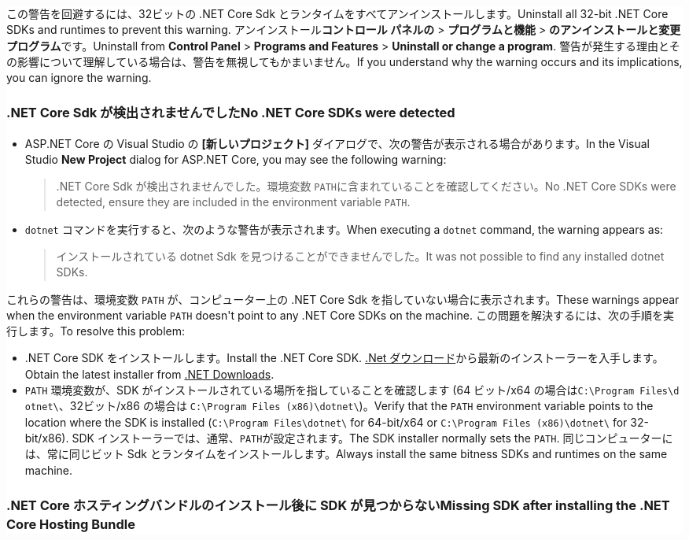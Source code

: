 <span data-ttu-id="6a2a0-127">この警告を回避するには、32ビットの .NET Core Sdk とランタイムをすべてアンインストールします。</span><span class="sxs-lookup"><span data-stu-id="6a2a0-127">Uninstall all 32-bit .NET Core SDKs and runtimes to prevent this warning.</span></span> <span data-ttu-id="6a2a0-128">アンインストール**コントロール パネルの** > **プログラムと機能** > **のアンインストールと変更プログラム**です。</span><span class="sxs-lookup"><span data-stu-id="6a2a0-128">Uninstall from **Control Panel** > **Programs and Features** > **Uninstall or change a program**.</span></span> <span data-ttu-id="6a2a0-129">警告が発生する理由とその影響について理解している場合は、警告を無視してもかまいません。</span><span class="sxs-lookup"><span data-stu-id="6a2a0-129">If you understand why the warning occurs and its implications, you can ignore the warning.</span></span>

### <a name="no-net-core-sdks-were-detected"></a><span data-ttu-id="6a2a0-130">.NET Core Sdk が検出されませんでした</span><span class="sxs-lookup"><span data-stu-id="6a2a0-130">No .NET Core SDKs were detected</span></span>

* <span data-ttu-id="6a2a0-131">ASP.NET Core の Visual Studio の **[新しいプロジェクト]** ダイアログで、次の警告が表示される場合があります。</span><span class="sxs-lookup"><span data-stu-id="6a2a0-131">In the Visual Studio **New Project** dialog for ASP.NET Core, you may see the following warning:</span></span>

  > <span data-ttu-id="6a2a0-132">.NET Core Sdk が検出されませんでした。環境変数 `PATH`に含まれていることを確認してください。</span><span class="sxs-lookup"><span data-stu-id="6a2a0-132">No .NET Core SDKs were detected, ensure they are included in the environment variable `PATH`.</span></span>

* <span data-ttu-id="6a2a0-133">`dotnet` コマンドを実行すると、次のような警告が表示されます。</span><span class="sxs-lookup"><span data-stu-id="6a2a0-133">When executing a `dotnet` command, the warning appears as:</span></span>

  > <span data-ttu-id="6a2a0-134">インストールされている dotnet Sdk を見つけることができませんでした。</span><span class="sxs-lookup"><span data-stu-id="6a2a0-134">It was not possible to find any installed dotnet SDKs.</span></span>

<span data-ttu-id="6a2a0-135">これらの警告は、環境変数 `PATH` が、コンピューター上の .NET Core Sdk を指していない場合に表示されます。</span><span class="sxs-lookup"><span data-stu-id="6a2a0-135">These warnings appear when the environment variable `PATH` doesn't point to any .NET Core SDKs on the machine.</span></span> <span data-ttu-id="6a2a0-136">この問題を解決するには、次の手順を実行します。</span><span class="sxs-lookup"><span data-stu-id="6a2a0-136">To resolve this problem:</span></span>

* <span data-ttu-id="6a2a0-137">.NET Core SDK をインストールします。</span><span class="sxs-lookup"><span data-stu-id="6a2a0-137">Install the .NET Core SDK.</span></span> <span data-ttu-id="6a2a0-138">[.Net ダウンロード](https://dotnet.microsoft.com/download)から最新のインストーラーを入手します。</span><span class="sxs-lookup"><span data-stu-id="6a2a0-138">Obtain the latest installer from [.NET Downloads](https://dotnet.microsoft.com/download).</span></span>
* <span data-ttu-id="6a2a0-139">`PATH` 環境変数が、SDK がインストールされている場所を指していることを確認します (64 ビット/x64 の場合は`C:\Program Files\dotnet\`、32ビット/x86 の場合は `C:\Program Files (x86)\dotnet\`)。</span><span class="sxs-lookup"><span data-stu-id="6a2a0-139">Verify that the `PATH` environment variable points to the location where the SDK is installed (`C:\Program Files\dotnet\` for 64-bit/x64 or `C:\Program Files (x86)\dotnet\` for 32-bit/x86).</span></span> <span data-ttu-id="6a2a0-140">SDK インストーラーでは、通常、`PATH`が設定されます。</span><span class="sxs-lookup"><span data-stu-id="6a2a0-140">The SDK installer normally sets the `PATH`.</span></span> <span data-ttu-id="6a2a0-141">同じコンピューターには、常に同じビット Sdk とランタイムをインストールします。</span><span class="sxs-lookup"><span data-stu-id="6a2a0-141">Always install the same bitness SDKs and runtimes on the same machine.</span></span>

### <a name="missing-sdk-after-installing-the-net-core-hosting-bundle"></a><span data-ttu-id="6a2a0-142">.NET Core ホスティングバンドルのインストール後に SDK が見つからない</span><span class="sxs-lookup"><span data-stu-id="6a2a0-142">Missing SDK after installing the .NET Core Hosting Bundle</span></span>
